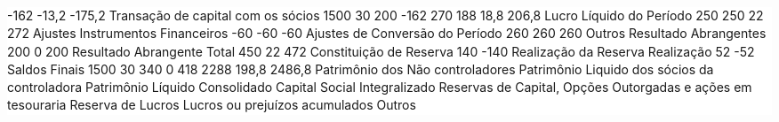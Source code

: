 -162
-13,2
-175,2
Transação de capital com os sócios 1500
30
200
-162
270
188
18,8
206,8
Lucro Líquido do Período 250
250
22
272
Ajustes Instrumentos Financeiros -60
-60
-60
Ajustes de Conversão do Período 260
260
260
Outros Resultado Abrangentes 200
0
200
Resultado Abrangente Total 450
22
472
Constituição de Reserva 140
-140
Realização da Reserva Realização 52
-52
Saldos Finais
1500
30
340
0
418
2288
198,8
2486,8
Patrimônio dos
Não
controladores
Patrimônio
Liquido dos
sócios da
controladora
Patrimônio
Líquido
Consolidado
Capital Social
Integralizado
Reservas de
Capital,
Opções
Outorgadas e
ações em
tesouraria
Reserva
de Lucros
Lucros ou
prejuízos
acumulados
Outros